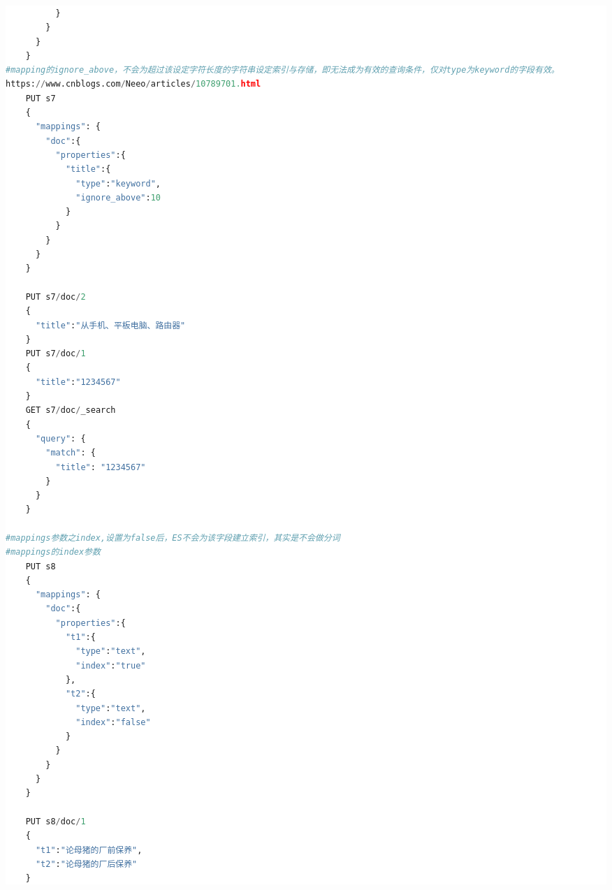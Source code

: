 ```python
          }
        }
      }
    }
#mapping的ignore_above，不会为超过该设定字符长度的字符串设定索引与存储，即无法成为有效的查询条件，仅对type为keyword的字段有效。
https://www.cnblogs.com/Neeo/articles/10789701.html
    PUT s7
    {
      "mappings": {
        "doc":{
          "properties":{
            "title":{
              "type":"keyword",
              "ignore_above":10
            }
          }
        }
      }
    }

    PUT s7/doc/2
    {
      "title":"从手机、平板电脑、路由器"
    }
    PUT s7/doc/1
    {
      "title":"1234567"
    }
    GET s7/doc/_search
    {
      "query": {
        "match": {
          "title": "1234567"
        }
      }
    }
    
#mappings参数之index,设置为false后，ES不会为该字段建立索引，其实是不会做分词
#mappings的index参数
    PUT s8
    {
      "mappings": {
        "doc":{
          "properties":{
            "t1":{
              "type":"text",
              "index":"true"
            },
            "t2":{
              "type":"text",
              "index":"false"
            }
          }
        }
      }
    }

    PUT s8/doc/1
    {
      "t1":"论母猪的厂前保养",
      "t2":"论母猪的厂后保养"
    }

```